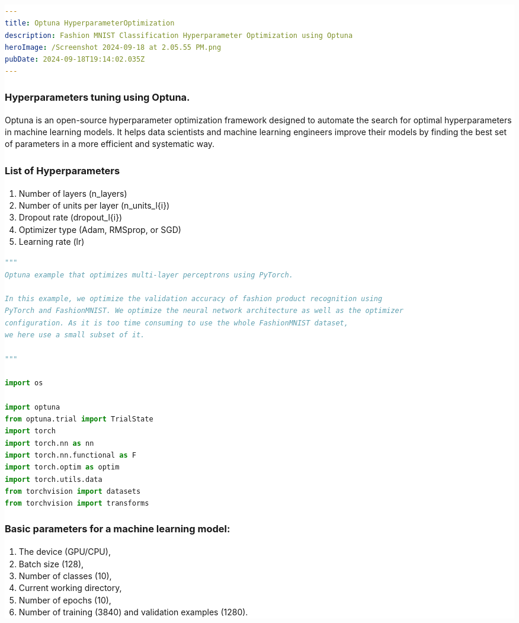 ```yaml
---
title: Optuna HyperparameterOptimization
description: Fashion MNIST Classification Hyperparameter Optimization using Optuna
heroImage: /Screenshot 2024-09-18 at 2.05.55 PM.png
pubDate: 2024-09-18T19:14:02.035Z
---
```

### Hyperparameters tuning using Optuna.


Optuna is an open-source hyperparameter optimization framework designed to automate the search for optimal hyperparameters in machine learning models. It helps data scientists and machine learning engineers improve their models by finding the best set of parameters in a more efficient and systematic way.

### List of Hyperparameters
1. Number of layers (n_layers)
2. Number of units per layer (n_units_l{i})
3. Dropout rate (dropout_l{i})
4. Optimizer type (Adam, RMSprop, or SGD)
5. Learning rate (lr)


```python
"""
Optuna example that optimizes multi-layer perceptrons using PyTorch.

In this example, we optimize the validation accuracy of fashion product recognition using
PyTorch and FashionMNIST. We optimize the neural network architecture as well as the optimizer
configuration. As it is too time consuming to use the whole FashionMNIST dataset,
we here use a small subset of it.

"""

import os

import optuna
from optuna.trial import TrialState
import torch
import torch.nn as nn
import torch.nn.functional as F
import torch.optim as optim
import torch.utils.data
from torchvision import datasets
from torchvision import transforms

```

### Basic parameters for a machine learning model:

1. The device (GPU/CPU),
2. Batch size (128),
3. Number of classes (10),
4. Current working directory,
5. Number of epochs (10),
6. Number of training (3840) and validation examples (1280).
